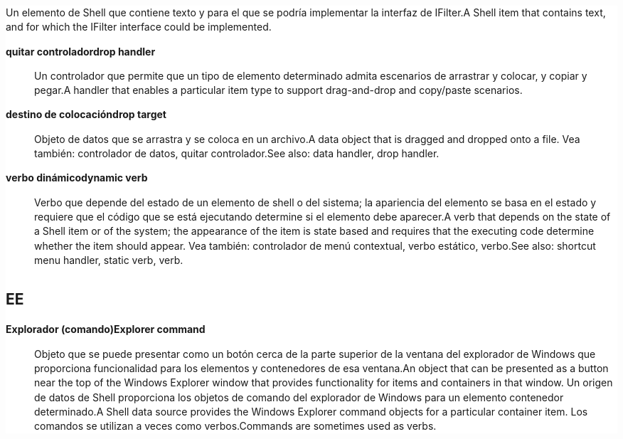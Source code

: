 <span data-ttu-id="91d7b-163">Un elemento de Shell que contiene texto y para el que se podría implementar la interfaz de IFilter.</span><span class="sxs-lookup"><span data-stu-id="91d7b-163">A Shell item that contains text, and for which the IFilter interface could be implemented.</span></span>

</dd> <dt>

<span data-ttu-id="91d7b-164">**quitar controlador**</span><span class="sxs-lookup"><span data-stu-id="91d7b-164">**drop handler**</span></span>
</dt> <dd>

<span data-ttu-id="91d7b-165">Un controlador que permite que un tipo de elemento determinado admita escenarios de arrastrar y colocar, y copiar y pegar.</span><span class="sxs-lookup"><span data-stu-id="91d7b-165">A handler that enables a particular item type to support drag-and-drop and copy/paste scenarios.</span></span>

</dd> <dt>

<span data-ttu-id="91d7b-166">**destino de colocación**</span><span class="sxs-lookup"><span data-stu-id="91d7b-166">**drop target**</span></span>
</dt> <dd>

<span data-ttu-id="91d7b-167">Objeto de datos que se arrastra y se coloca en un archivo.</span><span class="sxs-lookup"><span data-stu-id="91d7b-167">A data object that is dragged and dropped onto a file.</span></span> <span data-ttu-id="91d7b-168">Vea también: controlador de datos, quitar controlador.</span><span class="sxs-lookup"><span data-stu-id="91d7b-168">See also: data handler, drop handler.</span></span>

</dd> <dt>

<span data-ttu-id="91d7b-169">**verbo dinámico**</span><span class="sxs-lookup"><span data-stu-id="91d7b-169">**dynamic verb**</span></span>
</dt> <dd>

<span data-ttu-id="91d7b-170">Verbo que depende del estado de un elemento de shell o del sistema; la apariencia del elemento se basa en el estado y requiere que el código que se está ejecutando determine si el elemento debe aparecer.</span><span class="sxs-lookup"><span data-stu-id="91d7b-170">A verb that depends on the state of a Shell item or of the system; the appearance of the item is state based and requires that the executing code determine whether the item should appear.</span></span> <span data-ttu-id="91d7b-171">Vea también: controlador de menú contextual, verbo estático, verbo.</span><span class="sxs-lookup"><span data-stu-id="91d7b-171">See also: shortcut menu handler, static verb, verb.</span></span>

</dd> </dl>

## <a name="e"></a><span data-ttu-id="91d7b-172">E</span><span class="sxs-lookup"><span data-stu-id="91d7b-172">E</span></span>

<dl> <dt>

<span data-ttu-id="91d7b-173">**Explorador (comando)**</span><span class="sxs-lookup"><span data-stu-id="91d7b-173">**Explorer command**</span></span>
</dt> <dd>

<span data-ttu-id="91d7b-174">Objeto que se puede presentar como un botón cerca de la parte superior de la ventana del explorador de Windows que proporciona funcionalidad para los elementos y contenedores de esa ventana.</span><span class="sxs-lookup"><span data-stu-id="91d7b-174">An object that can be presented as a button near the top of the Windows Explorer window that provides functionality for items and containers in that window.</span></span> <span data-ttu-id="91d7b-175">Un origen de datos de Shell proporciona los objetos de comando del explorador de Windows para un elemento contenedor determinado.</span><span class="sxs-lookup"><span data-stu-id="91d7b-175">A Shell data source provides the Windows Explorer command objects for a particular container item.</span></span> <span data-ttu-id="91d7b-176">Los comandos se utilizan a veces como verbos.</span><span class="sxs-lookup"><span data-stu-id="91d7b-176">Commands are sometimes used as verbs.</span></span>
